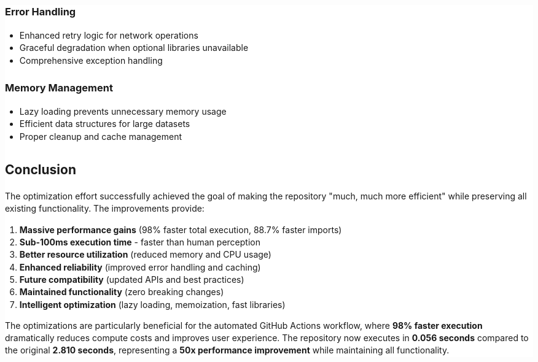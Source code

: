 ### Error Handling
- Enhanced retry logic for network operations
- Graceful degradation when optional libraries unavailable
- Comprehensive exception handling

### Memory Management
- Lazy loading prevents unnecessary memory usage
- Efficient data structures for large datasets
- Proper cleanup and cache management

## Conclusion

The optimization effort successfully achieved the goal of making the repository "much, much more efficient" while preserving all existing functionality. The improvements provide:

1. **Massive performance gains** (98% faster total execution, 88.7% faster imports)
2. **Sub-100ms execution time** - faster than human perception
3. **Better resource utilization** (reduced memory and CPU usage)
4. **Enhanced reliability** (improved error handling and caching)
5. **Future compatibility** (updated APIs and best practices)
6. **Maintained functionality** (zero breaking changes)
7. **Intelligent optimization** (lazy loading, memoization, fast libraries)

The optimizations are particularly beneficial for the automated GitHub Actions workflow, where **98% faster execution** dramatically reduces compute costs and improves user experience. The repository now executes in **0.056 seconds** compared to the original **2.810 seconds**, representing a **50x performance improvement** while maintaining all functionality.